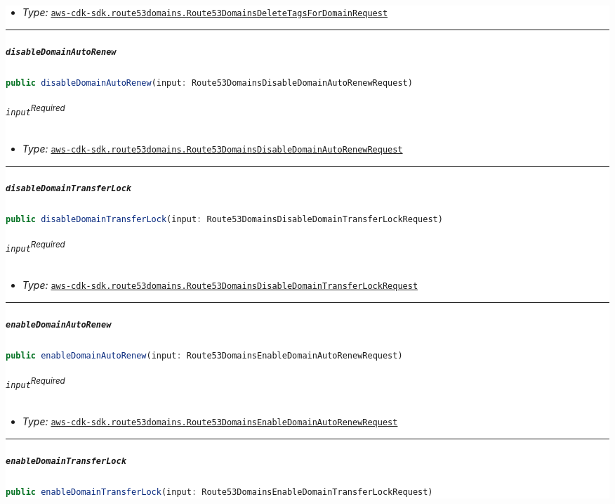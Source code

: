 - *Type:* [`aws-cdk-sdk.route53domains.Route53DomainsDeleteTagsForDomainRequest`](#aws-cdk-sdk.route53domains.Route53DomainsDeleteTagsForDomainRequest)

---

##### `disableDomainAutoRenew` <a name="aws-cdk-sdk.route53domains.Route53DomainsClient.disableDomainAutoRenew"></a>

```typescript
public disableDomainAutoRenew(input: Route53DomainsDisableDomainAutoRenewRequest)
```

###### `input`<sup>Required</sup> <a name="aws-cdk-sdk.route53domains.Route53DomainsClient.parameter.input"></a>

- *Type:* [`aws-cdk-sdk.route53domains.Route53DomainsDisableDomainAutoRenewRequest`](#aws-cdk-sdk.route53domains.Route53DomainsDisableDomainAutoRenewRequest)

---

##### `disableDomainTransferLock` <a name="aws-cdk-sdk.route53domains.Route53DomainsClient.disableDomainTransferLock"></a>

```typescript
public disableDomainTransferLock(input: Route53DomainsDisableDomainTransferLockRequest)
```

###### `input`<sup>Required</sup> <a name="aws-cdk-sdk.route53domains.Route53DomainsClient.parameter.input"></a>

- *Type:* [`aws-cdk-sdk.route53domains.Route53DomainsDisableDomainTransferLockRequest`](#aws-cdk-sdk.route53domains.Route53DomainsDisableDomainTransferLockRequest)

---

##### `enableDomainAutoRenew` <a name="aws-cdk-sdk.route53domains.Route53DomainsClient.enableDomainAutoRenew"></a>

```typescript
public enableDomainAutoRenew(input: Route53DomainsEnableDomainAutoRenewRequest)
```

###### `input`<sup>Required</sup> <a name="aws-cdk-sdk.route53domains.Route53DomainsClient.parameter.input"></a>

- *Type:* [`aws-cdk-sdk.route53domains.Route53DomainsEnableDomainAutoRenewRequest`](#aws-cdk-sdk.route53domains.Route53DomainsEnableDomainAutoRenewRequest)

---

##### `enableDomainTransferLock` <a name="aws-cdk-sdk.route53domains.Route53DomainsClient.enableDomainTransferLock"></a>

```typescript
public enableDomainTransferLock(input: Route53DomainsEnableDomainTransferLockRequest)
```
